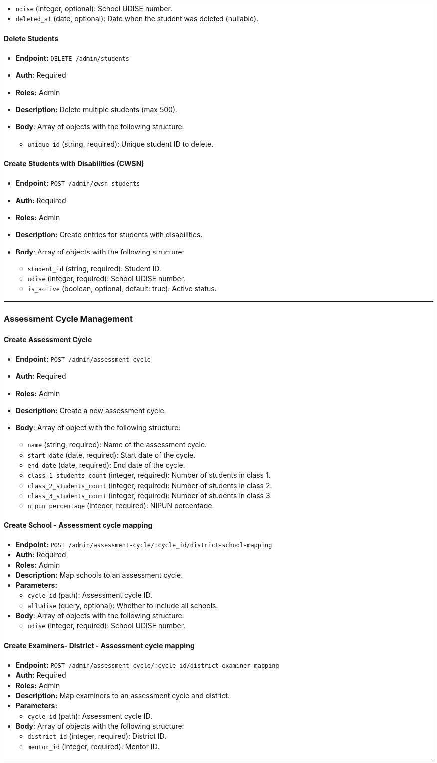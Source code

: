   - `udise` (integer, optional): School UDISE number.
  - `deleted_at` (date, optional): Date when the student was deleted (nullable).

#### Delete Students
- **Endpoint:** `DELETE /admin/students`
- **Auth:** Required
- **Roles:** Admin
- **Description:** Delete multiple students (max 500).

- **Body**: Array of objects with the following structure:
  - `unique_id` (string, required): Unique student ID to delete.

#### Create Students with Disabilities (CWSN)
- **Endpoint:** `POST /admin/cwsn-students`
- **Auth:** Required
- **Roles:** Admin
- **Description:** Create entries for students with disabilities.

- **Body**: Array of objects with the following structure:
  - `student_id` (string, required): Student ID.
  - `udise` (integer, required): School UDISE number.
  - `is_active` (boolean, optional, default: true): Active status.

---

### Assessment Cycle Management
#### Create Assessment Cycle
- **Endpoint:** `POST /admin/assessment-cycle`
- **Auth:** Required
- **Roles:** Admin
- **Description:** Create a new assessment cycle.

- **Body**: Array of object with the following structure:
  - `name` (string, required): Name of the assessment cycle.
  - `start_date` (date, required): Start date of the cycle.
  - `end_date` (date, required): End date of the cycle.
  - `class_1_students_count` (integer, required): Number of students in class 1.
  - `class_2_students_count` (integer, required): Number of students in class 2.
  - `class_3_students_count` (integer, required): Number of students in class 3.
  - `nipun_percentage` (integer, required): NIPUN percentage.

#### Create School - Assessment cycle mapping
- **Endpoint:** `POST /admin/assessment-cycle/:cycle_id/district-school-mapping`
- **Auth:** Required
- **Roles:** Admin
- **Description:** Map schools to an assessment cycle.
- **Parameters:**
  - `cycle_id` (path): Assessment cycle ID.
  - `allUdise` (query, optional): Whether to include all schools.
- **Body**: Array of objects with the following structure:
  - `udise` (integer, required): School UDISE number.

#### Create Examiners- District - Assessment cycle mapping
- **Endpoint:** `POST /admin/assessment-cycle/:cycle_id/district-examiner-mapping`
- **Auth:** Required
- **Roles:** Admin
- **Description:** Map examiners to an assessment cycle and district.
- **Parameters:**
  - `cycle_id` (path): Assessment cycle ID.
- **Body**: Array of objects with the following structure:
  - `district_id` (integer, required): District ID.
  - `mentor_id` (integer, required): Mentor ID.

---